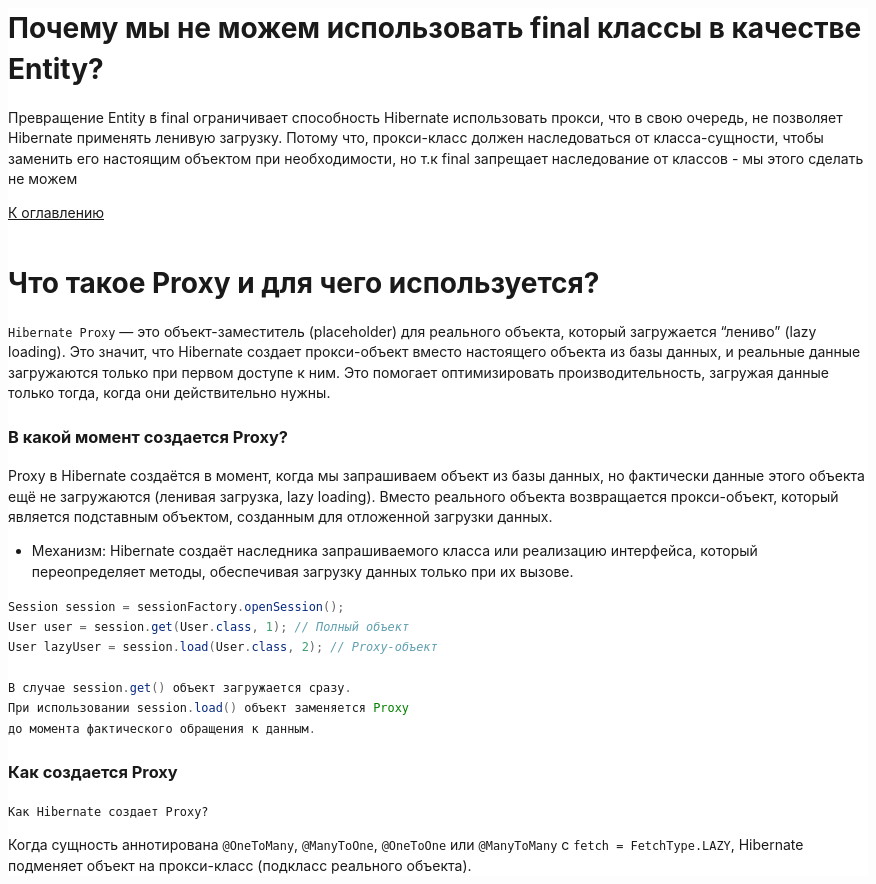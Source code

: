 # Почему мы не можем использовать final классы в качестве Entity?

Превращение Entity в final ограничивает способность Hibernate использовать прокси, что в свою очередь, не позволяет
Hibernate применять ленивую загрузку. Потому что, прокси-класс должен наследоваться от класса-сущности, чтобы заменить
его настоящим объектом при необходимости, но т.к final запрещает наследование от классов - мы этого сделать не можем

[К оглавлению](#ORM)

# Что такое Proxy и для чего используется?

`Hibernate Proxy` — это объект-заместитель (placeholder) для реального объекта, который загружается “лениво” (lazy
loading). Это значит, что Hibernate создает прокси-объект вместо настоящего объекта из базы данных, и реальные данные
загружаются только при первом доступе к ним. Это помогает оптимизировать производительность, загружая данные только
тогда, когда они действительно нужны.

### В какой момент создается Proxy?

Proxy в Hibernate создаётся в момент, когда мы запрашиваем объект из базы данных, но фактически данные этого объекта ещё
не загружаются (ленивая загрузка, lazy loading). Вместо реального объекта возвращается прокси-объект, который является
подставным объектом, созданным для отложенной загрузки данных.

+ Механизм: Hibernate создаёт наследника запрашиваемого класса или реализацию интерфейса, который переопределяет методы,
  обеспечивая загрузку данных только при их вызове.

```java
Session session = sessionFactory.openSession();
User user = session.get(User.class, 1); // Полный объект
User lazyUser = session.load(User.class, 2); // Proxy-объект

В случае session.get() объект загружается сразу.
При использовании session.load() объект заменяется Proxy 
до момента фактического обращения к данным.
```

### Как создается Proxy

`Как Hibernate создает Proxy?`

Когда сущность аннотирована `@OneToMany`, `@ManyToOne`, `@OneToOne` или `@ManyToMany` с `fetch = FetchType.LAZY`, Hibernate
подменяет объект на прокси-класс (подкласс реального объекта).
